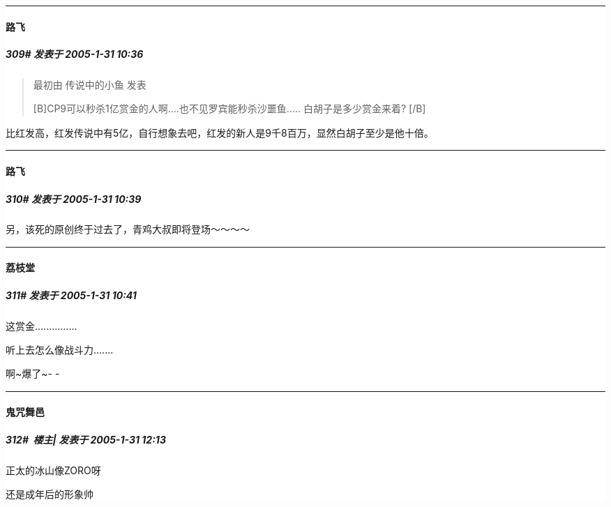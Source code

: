 -----

####  路飞  
##### 309#       发表于 2005-1-31 10:36



<blockquote>最初由 传说中的小鱼 发表

[B]CP9可以秒杀1亿赏金的人啊....也不见罗宾能秒杀沙噩鱼..... 白胡子是多少赏金来着? [/B]</blockquote>

比红发高，红发传说中有5亿，自行想象去吧，红发的新人是9千8百万，显然白胡子至少是他十倍。







-----

####  路飞  
##### 310#       发表于 2005-1-31 10:39




另，该死的原创终于过去了，青鸡大叔即将登场～～～～







-----

####  荔枝堂  
##### 311#       发表于 2005-1-31 10:41




这赏金...............


听上去怎么像战斗力.......


啊~爆了~- -







-----

####  鬼咒舞邑  
##### 312#         楼主| 发表于 2005-1-31 12:13




正太的冰山像ZORO呀


还是成年后的形象帅

